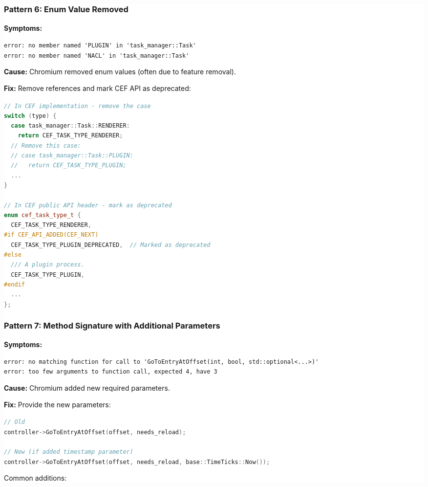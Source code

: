 ### Pattern 6: Enum Value Removed

**Symptoms:**
```
error: no member named 'PLUGIN' in 'task_manager::Task'
error: no member named 'NACL' in 'task_manager::Task'
```

**Cause:** Chromium removed enum values (often due to feature removal).

**Fix:** Remove references and mark CEF API as deprecated:
```cpp
// In CEF implementation - remove the case
switch (type) {
  case task_manager::Task::RENDERER:
    return CEF_TASK_TYPE_RENDERER;
  // Remove this case:
  // case task_manager::Task::PLUGIN:
  //   return CEF_TASK_TYPE_PLUGIN;
  ...
}

// In CEF public API header - mark as deprecated
enum cef_task_type_t {
  CEF_TASK_TYPE_RENDERER,
#if CEF_API_ADDED(CEF_NEXT)
  CEF_TASK_TYPE_PLUGIN_DEPRECATED,  // Marked as deprecated
#else
  /// A plugin process.
  CEF_TASK_TYPE_PLUGIN,
#endif
  ...
};
```

### Pattern 7: Method Signature with Additional Parameters

**Symptoms:**
```
error: no matching function for call to 'GoToEntryAtOffset(int, bool, std::optional<...>)'
error: too few arguments to function call, expected 4, have 3
```

**Cause:** Chromium added new required parameters.

**Fix:** Provide the new parameters:
```cpp
// Old
controller->GoToEntryAtOffset(offset, needs_reload);

// New (if added timestamp parameter)
controller->GoToEntryAtOffset(offset, needs_reload, base::TimeTicks::Now());
```

Common additions:
